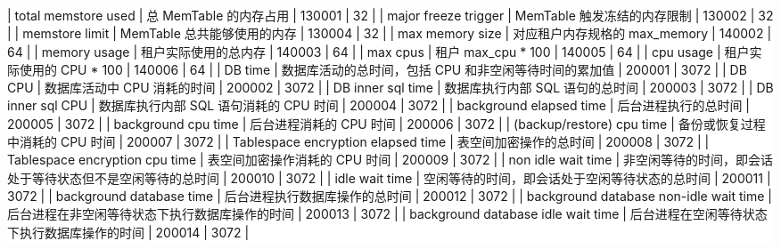 | total memstore used | 总 MemTable 的内存占用 | 130001 | 32 |
| major freeze trigger | MemTable 触发冻结的内存限制 | 130002 | 32 |
| memstore limit | MemTable 总共能够使用的内存 | 130004 | 32 |
| max memory size | 对应租户内存规格的 max_memory | 140002 | 64 |
| memory usage | 租户实际使用的总内存 | 140003 | 64 |
| max cpus | 租户 max_cpu * 100 | 140005 | 64 |
| cpu usage | 租户实际使用的 CPU * 100 | 140006 | 64 |
| DB time                                |  数据库活动的总时间，包括 CPU 和非空闲等待时间的累加值  |  200001 |  3072 |
| DB CPU                                 |  数据库活动中 CPU 消耗的时间                    |  200002 |  3072 |
| DB inner sql time                      |  数据库执行内部 SQL 语句的总时间                 |  200003 |  3072 |
| DB inner sql CPU                       |  数据库执行内部 SQL 语句消耗的 CPU 时间          |  200004 |  3072 |
| background elapsed time                |  后台进程执行的总时间                           |  200005 |  3072 |
| background cpu time                    |  后台进程消耗的 CPU 时间                        |  200006 |  3072 |
| (backup/restore) cpu time              |  备份或恢复过程中消耗的 CPU 时间                 |  200007 |  3072 |
| Tablespace encryption elapsed time     |  表空间加密操作的总时间                          |  200008 |  3072 |
| Tablespace encryption cpu time         |  表空间加密操作消耗的 CPU 时间                   |  200009 |  3072 |
| non idle wait time                     |  非空闲等待的时间，即会话处于等待状态但不是空闲等待的总时间  |  200010 |  3072 |
| idle wait time                         |  空闲等待的时间，即会话处于空闲等待状态的总时间    |  200011 |  3072 |
| background database time               |  后台进程执行数据库操作的总时间                   |  200012 |  3072 |
| background database non-idle wait time |  后台进程在非空闲等待状态下执行数据库操作的时间    |  200013 |  3072 |
| background database idle wait time     |  后台进程在空闲等待状态下执行数据库操作的时间      |  200014 |  3072 |
